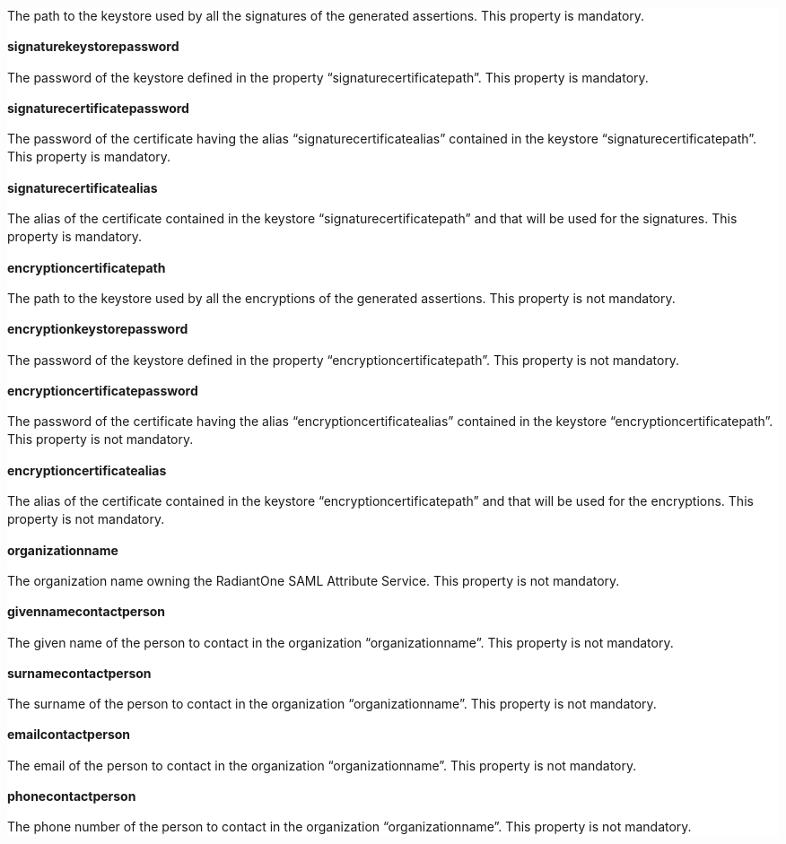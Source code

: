The path to the keystore used by all the signatures of the generated assertions. This property is mandatory.

**signaturekeystorepassword**

The password of the keystore defined in the property “signaturecertificatepath”. This property is mandatory.

**signaturecertificatepassword**

The password of the certificate having the alias “signaturecertificatealias” contained in the keystore “signaturecertificatepath”. This property is mandatory.

**signaturecertificatealias**

The alias of the certificate contained in the keystore “signaturecertificatepath” and that will be used for the 
signatures. This property is mandatory.

**encryptioncertificatepath**

The path to the keystore used by all the encryptions of the generated assertions. This property is not mandatory.

**encryptionkeystorepassword**

The password of the keystore defined in the property “encryptioncertificatepath”. This property is not mandatory.

**encryptioncertificatepassword**

The password of the certificate having the alias “encryptioncertificatealias” contained in the keystore “encryptioncertificatepath”. This property is not mandatory.

**encryptioncertificatealias**

The alias of the certificate contained in the keystore “encryptioncertificatepath” and that will be used for the encryptions. This property is not mandatory.

**organizationname**

The organization name owning the RadiantOne SAML Attribute Service. This property is not mandatory.

**givennamecontactperson**

The given name of the person to contact in the organization “organizationname”. This property is not mandatory.

**surnamecontactperson**

The surname of the person to contact in the organization “organizationname”. This property is not mandatory.

**emailcontactperson**

The email of the person to contact in the organization “organizationname”. This property is not mandatory.

**phonecontactperson**

The phone number of the person to contact in the organization “organizationname”. This property is not mandatory.
